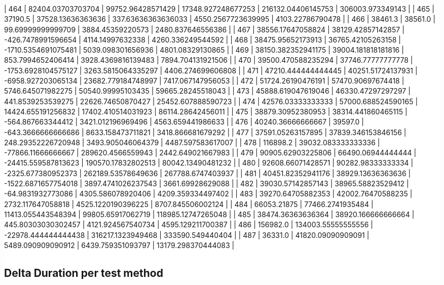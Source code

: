 | 464 | 82404.03703703704 | 99752.96428571429 | 17348.927248677253 | 216132.04406145753 | 306003.973349143 |
| 465 | 37190.5 | 37528.13636363636 | 337.63636363636033 | 4550.2567723639995 | 4103.22786790478 |
| 466 | 38461.3 | 38561.0 | 99.69999999999709 | 3884.45359220573 | 2480.837646556386 |
| 467 | 38556.17647058824 | 38129.42857142857 | -426.7478991596654 | 4114.14997632338 | 4260.336249544592 |
| 468 | 38475.95652173913 | 36765.42105263158 | -1710.5354691075481 | 5039.098301656936 | 4801.08329130865 |
| 469 | 38150.382352941175 | 39004.181818181816 | 853.7994652406414 | 3928.4369816139483 | 7894.704131921506 |
| 470 | 39500.470588235294 | 37746.77777777778 | -1753.6928104575127 | 3263.5815064335297 | 4406.274699606808 |
| 471 | 47210.444444444445 | 40251.51724137931 | -6958.927203065134 | 23682.779184748997 | 7417.067147956053 |
| 472 | 51724.26190476191 | 57470.90697674418 | 5746.645071982275 | 50540.99995103435 | 59665.28245518043 |
| 473 | 45888.619047619046 | 46330.47297297297 | 441.8539253539275 | 22626.74650870427 | 25452.607888590723 |
| 474 | 42576.03333333333 | 57000.688524590165 | 14424.655191256832 | 17402.410514031923 | 86114.28642456011 |
| 475 | 38879.30952380953 | 38314.441860465115 | -564.867663344412 | 3421.012196969496 | 4563.659441986633 |
| 476 | 40240.36666666667 | 39597.0 | -643.3666666666686 | 8633.158473711821 | 3418.866681679292 |
| 477 | 37591.05263157895 | 37839.346153846156 | 248.29352226720948 | 3493.905046064379 | 4487.597583617007 |
| 478 | 116898.2 | 39032.083333333336 | -77866.11666666667 | 289620.4566559943 | 2442.649021667983 |
| 479 | 90905.62903225806 | 66490.06944444444 | -24415.559587813623 | 190570.17832802513 | 80042.13490481232 |
| 480 | 92608.66071428571 | 90282.98333333334 | -2325.677380952373 | 262189.53578649636 | 267788.6747403937 |
| 481 | 40451.82352941176 | 38929.13636363636 | -1522.6871657754018 | 3897.4741026237543 | 3661.69928629088 |
| 482 | 39030.57142857143 | 38965.58823529412 | -64.9831932773086 | 4305.586078920406 | 4209.359334497402 |
| 483 | 39270.64705882353 | 42002.76470588235 | 2732.117647058818 | 4525.1220190396225 | 8707.845506002124 |
| 484 | 66053.21875 | 77466.2741935484 | 11413.055443548394 | 99805.65917062719 | 118985.12747265048 |
| 485 | 38474.36363636364 | 38920.166666666664 | 445.80303030302457 | 4121.924567540734 | 4595.129211700387 |
| 486 | 156982.0 | 134003.55555555556 | -22978.444444444438 | 316217.1323949468 | 333590.549440404 |
| 487 | 36331.0 | 41820.09090909091 | 5489.090909090912 | 6439.759351093797 | 13179.298370444083 |

## Delta Duration per test method
